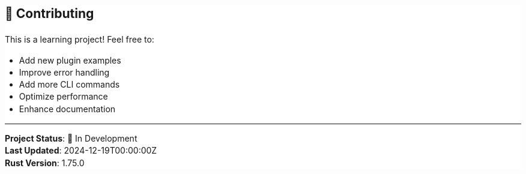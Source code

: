 ## 🤝 **Contributing**

This is a learning project! Feel free to:
- Add new plugin examples
- Improve error handling
- Add more CLI commands
- Optimize performance
- Enhance documentation

---

**Project Status**: 🚧 In Development  
**Last Updated**: 2024-12-19T00:00:00Z  
**Rust Version**: 1.75.0
